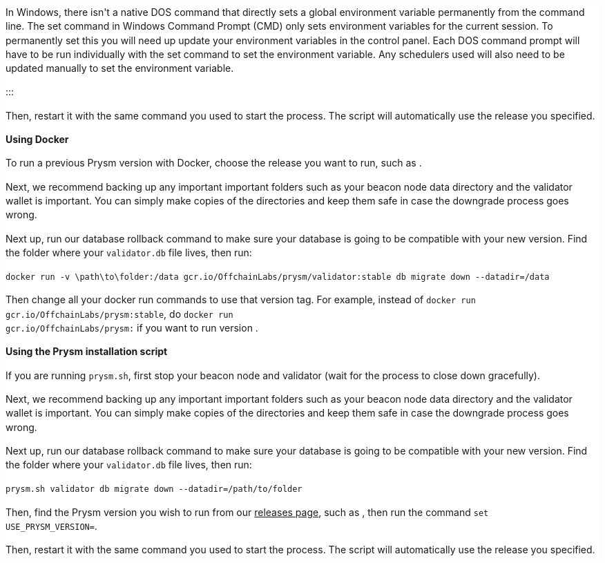 In Windows, there isn't a native DOS command that directly sets a global environment variable permanently from the command line. The set command in Windows Command Prompt (CMD) only sets environment variables for the current session.
To permanently set this you will need up update your environment variables in the control panel.
Each DOS command prompt will have to be run individually with the set command to set the environment variable. Any schedulers used will also need to be updated manually to set the environment variable.

:::


Then, restart it with the same command you used to start the process. The script will automatically use the release you specified.

**Using Docker**

To run a previous Prysm version with Docker, choose the release you want to run, such as <PrysmVersion/>.

Next, we recommend backing up any important important folders such as your beacon node data directory and the validator wallet is important. You can simply make copies of the directories and keep them safe in case the downgrade process goes wrong. 

Next up, run our database rollback command to make sure your database is going to be compatible with your new version. Find the folder where your `validator.db` file lives, then run:

```
docker run -v \path\to\folder:/data gcr.io/OffchainLabs/prysm/validator:stable db migrate down --datadir=/data
```

Then change all your docker run commands to use that version tag. For example, instead of <code>docker run gcr.io/OffchainLabs/prysm:stable</code>, do <code>docker run gcr.io/OffchainLabs/prysm:<PrysmVersion/></code> if you want to run version <PrysmVersion/>.

</TabItem>
<TabItem value="mac">

**Using the Prysm installation script**

If you are running `prysm.sh`, first stop your beacon node and validator (wait for the process to close down gracefully). 

Next, we recommend backing up any important important folders such as your beacon node data directory and the validator wallet is important. You can simply make copies of the directories and keep them safe in case the downgrade process goes wrong. 

Next up, run our database rollback command to make sure your database is going to be compatible with your new version. Find the folder where your `validator.db` file lives, then run:

```
prysm.sh validator db migrate down --datadir=/path/to/folder
```

Then, find the Prysm version you wish to run from our [releases page](https://github.com/OffchainLabs/prysm/releases), such as <PrysmVersion/> , then run the command <code>set USE_PRYSM_VERSION=<PrysmVersion/></code>.

Then, restart it with the same command you used to start the process. The script will automatically use the release you specified.
